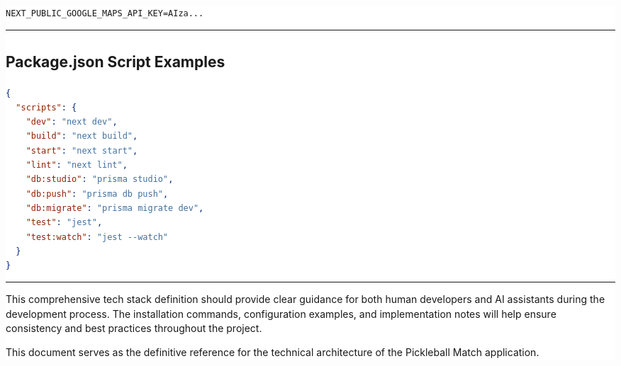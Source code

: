 ```
NEXT_PUBLIC_GOOGLE_MAPS_API_KEY=AIza...
```

---

## Package.json Script Examples

```json
{
  "scripts": {
    "dev": "next dev",
    "build": "next build",
    "start": "next start",
    "lint": "next lint",
    "db:studio": "prisma studio",
    "db:push": "prisma db push",
    "db:migrate": "prisma migrate dev",
    "test": "jest",
    "test:watch": "jest --watch"
  }
}
```

---

This comprehensive tech stack definition should provide clear guidance for both human developers and AI assistants during the development process. The installation commands, configuration examples, and implementation notes will help ensure consistency and best practices throughout the project.

This document serves as the definitive reference for the technical architecture of the Pickleball Match application.